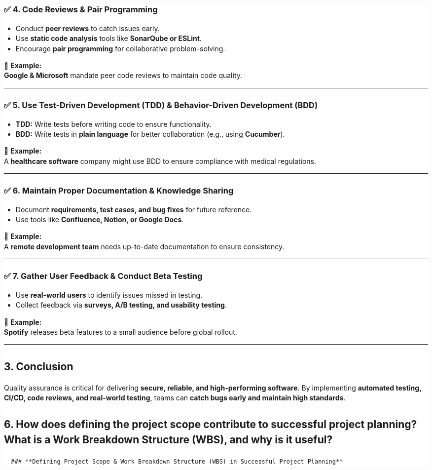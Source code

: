 
### ✅ **4. Code Reviews & Pair Programming**  
- Conduct **peer reviews** to catch issues early.  
- Use **static code analysis** tools like **SonarQube or ESLint**.  
- Encourage **pair programming** for collaborative problem-solving.  

📌 **Example:**  
**Google & Microsoft** mandate peer code reviews to maintain code quality.  

---

### ✅ **5. Use Test-Driven Development (TDD) & Behavior-Driven Development (BDD)**  
- **TDD:** Write tests before writing code to ensure functionality.  
- **BDD:** Write tests in **plain language** for better collaboration (e.g., using **Cucumber**).  

📌 **Example:**  
A **healthcare software** company might use BDD to ensure compliance with medical regulations.  

---

### ✅ **6. Maintain Proper Documentation & Knowledge Sharing**  
- Document **requirements, test cases, and bug fixes** for future reference.  
- Use tools like **Confluence, Notion, or Google Docs**.  

📌 **Example:**  
A **remote development team** needs up-to-date documentation to ensure consistency.  

---

### ✅ **7. Gather User Feedback & Conduct Beta Testing**  
- Use **real-world users** to identify issues missed in testing.  
- Collect feedback via **surveys, A/B testing, and usability testing**.  

📌 **Example:**  
**Spotify** releases beta features to a small audience before global rollout.  

---

## **3. Conclusion**  
Quality assurance is critical for delivering **secure, reliable, and high-performing software**. By implementing **automated testing, CI/CD, code reviews, and real-world testing**, teams can **catch bugs early and maintain high standards**.  


## 6. How does defining the project scope contribute to successful project planning? What is a Work Breakdown Structure (WBS), and why is it useful?

      ### **Defining Project Scope & Work Breakdown Structure (WBS) in Successful Project Planning**  
